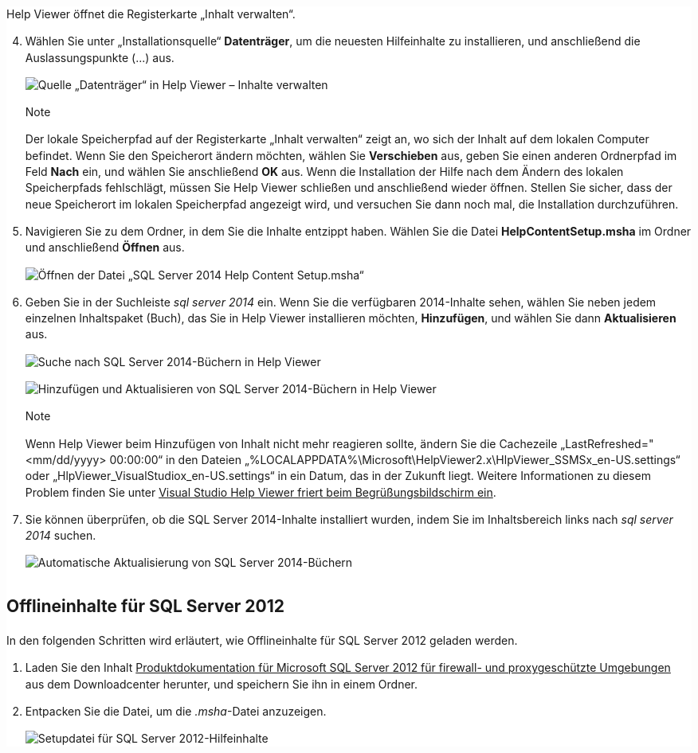    Help Viewer öffnet die Registerkarte „Inhalt verwalten“.

4. Wählen Sie unter „Installationsquelle“ **Datenträger**, um die neuesten Hilfeinhalte zu installieren, und anschließend die Auslassungspunkte (...) aus.

   ![Quelle „Datenträger“ in Help Viewer – Inhalte verwalten](../sql-server/media/sql-server-offline-documentation/install-source-disk.png)

   > [!NOTE]
   > Der lokale Speicherpfad auf der Registerkarte „Inhalt verwalten“ zeigt an, wo sich der Inhalt auf dem lokalen Computer befindet. Wenn Sie den Speicherort ändern möchten, wählen Sie **Verschieben** aus, geben Sie einen anderen Ordnerpfad im Feld **Nach** ein, und wählen Sie anschließend **OK** aus.
   Wenn die Installation der Hilfe nach dem Ändern des lokalen Speicherpfads fehlschlägt, müssen Sie Help Viewer schließen und anschließend wieder öffnen. Stellen Sie sicher, dass der neue Speicherort im lokalen Speicherpfad angezeigt wird, und versuchen Sie dann noch mal, die Installation durchzuführen.

5. Navigieren Sie zu dem Ordner, in dem Sie die Inhalte entzippt haben. Wählen Sie die Datei **HelpContentSetup.msha** im Ordner und anschließend **Öffnen** aus.

   ![Öffnen der Datei „SQL Server 2014 Help Content Setup.msha“](../sql-server/media/sql-server-offline-documentation/sql-2014-open-msha.png)

6. Geben Sie in der Suchleiste *sql server 2014* ein. Wenn Sie die verfügbaren 2014-Inhalte sehen, wählen Sie neben jedem einzelnen Inhaltspaket (Buch), das Sie in Help Viewer installieren möchten, **Hinzufügen**, und wählen Sie dann **Aktualisieren** aus.

   ![Suche nach SQL Server 2014-Büchern in Help Viewer](../sql-server/media/sql-server-offline-documentation/sql-2014-search.png)

   ![Hinzufügen und Aktualisieren von SQL Server 2014-Büchern in Help Viewer](../sql-server/media/sql-server-offline-documentation/sql-2014-add-update.png)

    > [!NOTE]
    > Wenn Help Viewer beim Hinzufügen von Inhalt nicht mehr reagieren sollte, ändern Sie die Cachezeile „LastRefreshed="\<mm/dd/yyyy> 00:00:00“ in den Dateien „%LOCALAPPDATA%\Microsoft\HelpViewer2.x\HlpViewer_SSMSx_en-US.settings“ oder „HlpViewer_VisualStudiox_en-US.settings“ in ein Datum, das in der Zukunft liegt. Weitere Informationen zu diesem Problem finden Sie unter [Visual Studio Help Viewer friert beim Begrüßungsbildschirm ein](/visualstudio/welcome-to-visual-studio).

7. Sie können überprüfen, ob die SQL Server 2014-Inhalte installiert wurden, indem Sie im Inhaltsbereich links nach *sql server 2014* suchen.

   ![Automatische Aktualisierung von SQL Server 2014-Büchern](../sql-server/media/sql-server-offline-documentation/sql-2014-content.png)

## <a name="sql-server-2012-offline-content"></a>Offlineinhalte für SQL Server 2012

In den folgenden Schritten wird erläutert, wie Offlineinhalte für SQL Server 2012 geladen werden.

1. Laden Sie den Inhalt [Produktdokumentation für Microsoft SQL Server 2012 für firewall- und proxygeschützte Umgebungen](https://www.microsoft.com/download/details.aspx?id=35750) aus dem Downloadcenter herunter, und speichern Sie ihn in einem Ordner.

2. Entpacken Sie die Datei, um die *.msha*-Datei anzuzeigen.

   ![Setupdatei für SQL Server 2012-Hilfeinhalte](../sql-server/media/sql-server-offline-documentation/sql-2012-help-content-setup-msha.png)
